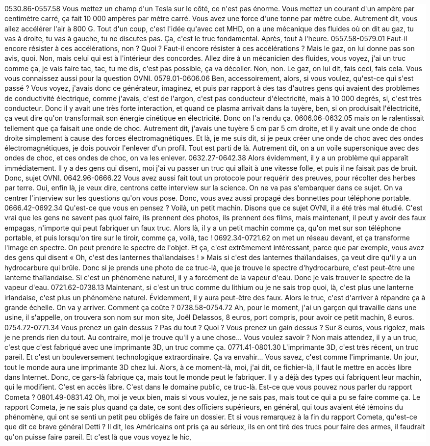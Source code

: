 0530.86-0557.58   Vous mettez un champ d'un Tesla sur le côté, ce n'est pas énorme. Vous mettez un courant d'un ampère par centimètre carré, ça fait 10 000 ampères par mètre carré. Vous avez une force d'une tonne par mètre cube. Autrement dit, vous allez accélérer l'air à 800 G. Tout d'un coup, c'est l'idée qu'avec cet MHD, on a une mécanique des fluides où on dit au gaz, tu vas à droite, tu vas à gauche, tu ne discutes pas. Ça, c'est le truc fondamental. Après, tout à l'heure.
0557.58-0579.01   Faut-il encore résister à ces accélérations, non ? Quoi ? Faut-il encore résister à ces accélérations ? Mais le gaz, on lui donne pas son avis, quoi. Non, mais celui qui est à l'intérieur des concordes. Allez dire à un mécanicien des fluides, vous voyez, j'ai un truc comme ça, je vais faire tac, tac, tu me dis, c'est pas possible, ça va décoller. Non, non. Le gaz, on lui dit, fais ceci, fais cela. Vous vous connaissez aussi pour la question OVNI.
0579.01-0606.06   Ben, accessoirement, alors, si vous voulez, qu'est-ce qui s'est passé ? Vous voyez, j'avais donc ce générateur, imaginez, et puis par rapport à des tas d'autres gens qui avaient des problèmes de conductivité électrique, comme j'avais, c'est de l'argon, c'est pas conducteur d'électricité, mais à 10 000 degrés, si, c'est très conducteur. Donc il y avait une très forte interaction, et quand ce plasma arrivait dans la tuyère, ben, si on produisait l'électricité, ça veut dire qu'on transformait son énergie cinétique en électricité. Donc on l'a rendu ça.
0606.06-0632.05   mais on le ralentissait tellement que ça faisait une onde de choc. Autrement dit, j'avais une tuyère 5 cm par 5 cm droite, et il y avait une onde de choc droite simplement à cause des forces électromagnétiques. Et là, je me suis dit, si je peux créer une onde de choc avec des ondes électromagnétiques, je dois pouvoir l'enlever d'un profil. Tout est parti de là. Autrement dit, on a un voile supersonique avec des ondes de choc, et ces ondes de choc, on va les enlever.
0632.27-0642.38   Alors évidemment, il y a un problème qui apparaît immédiatement. Il y a des gens qui disent, moi j'ai vu passer un truc qui allait à une vitesse folle, et puis il ne faisait pas de bruit. Donc, sujet OVNI.
0642.96-0666.22   Vous avez aussi fait tout un protocole pour requérir des preuves, pour récolter des herbes par terre. Oui, enfin là, je veux dire, centrons cette interview sur la science. On ne va pas s'embarquer dans ce sujet. On va centrer l'interview sur les questions qu'on vous pose. Donc, vous avez aussi propagé des bonnettes pour téléphone portable.
0666.42-0692.34   Qu'est-ce que vous en pensez ? Voilà, un petit machin. Disons que ce sujet OVNI, il a été très mal étudié. C'est vrai que les gens ne savent pas quoi faire, ils prennent des photos, ils prennent des films, mais maintenant, il peut y avoir des faux empagas, n'importe qui peut fabriquer un faux truc. Alors là, il y a un petit machin comme ça, qu'on met sur son téléphone portable, et puis lorsqu'on tire sur le tiroir, comme ça, voilà, tac !
0692.34-0721.62   on met un réseau devant, et ça transforme l'image en spectre. On peut prendre le spectre de l'objet. Et ça, c'est extrêmement intéressant, parce que par exemple, vous avez des gens qui disent « Oh, c'est des lanternes thaïlandaises ! » Mais si c'est des lanternes thaïlandaises, ça veut dire qu'il y a un hydrocarbure qui brûle. Donc si je prends une photo de ce truc-là, que je trouve le spectre d'hydrocarbure, c'est peut-être une lanterne thaïlandaise. Si c'est un phénomène naturel, il y a forcément de la vapeur d'eau. Donc je vais trouver le spectre de la vapeur d'eau.
0721.62-0738.13   Maintenant, si c'est un truc comme du lithium ou je ne sais trop quoi, là, c'est plus une lanterne irlandaise, c'est plus un phénomène naturel. Évidemment, il y aura peut-être des faux. Alors le truc, c'est d'arriver à répandre ça à grande échelle. On va y arriver. Comment ça coûte ?
0738.58-0754.72   Ah, pour le moment, j'ai un garçon qui travaille dans une usine, il s'appelle, on trouvera son nom sur mon site, Joël Delassos, 8 euros, port compris, pour avoir ce petit machin, 8 euros.
0754.72-0771.34   Vous prenez un gain dessus ? Pas du tout ? Quoi ? Vous prenez un gain dessus ? Sur 8 euros, vous rigolez, mais je ne prends rien du tout. Au contraire, moi je trouve qu'il y a une chose... Vous voulez savoir ? Non mais attendez, il y a un truc, c'est que c'est fabriqué avec une imprimante 3D, un truc comme ça.
0771.41-0801.30   L'imprimante 3D, c'est très récent, un truc pareil. Et c'est un bouleversement technologique extraordinaire. Ça va envahir... Vous savez, c'est comme l'imprimante. Un jour, tout le monde aura une imprimante 3D chez lui. Alors, à ce moment-là, moi, j'ai dit, ce fichier-là, il faut le mettre en accès libre dans Internet. Donc, ce gars-là fabrique ça, mais tout le monde peut le fabriquer. Il y a déjà des types qui fabriquent leur machin, qui le modifient. C'est en accès libre. C'est dans le domaine public, ce truc-là. Est-ce que vous pouvez nous parler du rapport Cometa ?
0801.49-0831.42   Oh, moi je veux bien, mais si vous voulez, je ne sais pas, mais tout ce qui a pu se faire comme ça. Le rapport Cometa, je ne sais plus quand ça date, ce sont des officiers supérieurs, en général, qui tous avaient été témoins du phénomène, qui ont se senti un petit peu obligés de faire un dossier. Et si vous remarquez à la fin du rapport Cometa, qu'est-ce que dit ce brave général Detti ? Il dit, les Américains ont pris ça au sérieux, ils en ont tiré des trucs pour faire des armes, il faudrait qu'on puisse faire pareil. Et c'est là que vous voyez le hic,